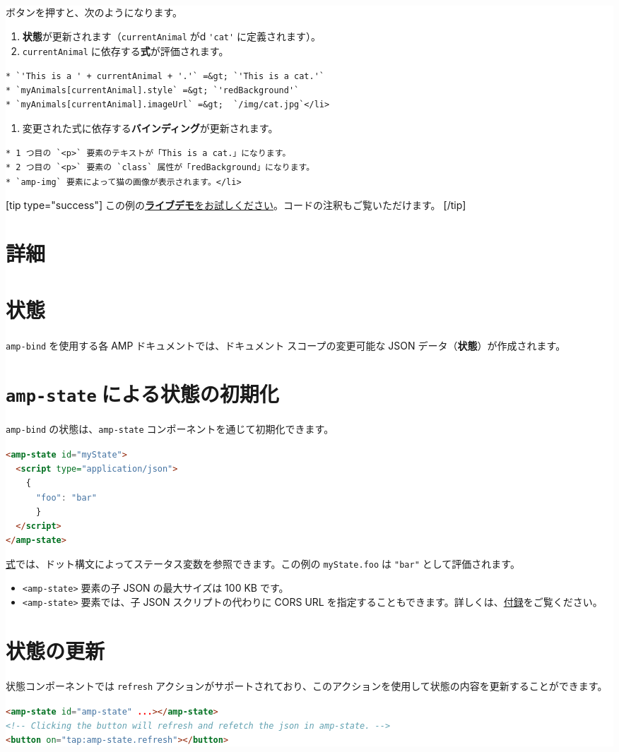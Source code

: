   ボタンを押すと、次のようになります。

  1. **状態**が更新されます（`currentAnimal` がd `'cat'` に定義されます）。
  1. `currentAnimal` に依存する**式**が評価されます。

    * `'This is a ' + currentAnimal + '.'` =&gt; `'This is a cat.'`
    * `myAnimals[currentAnimal].style` =&gt; `'redBackground'`
    * `myAnimals[currentAnimal].imageUrl` =&gt;  `/img/cat.jpg`</li>

  1. 変更された式に依存する**バインディング**が更新されます。

    * 1 つ目の `<p>` 要素のテキストが「This is a cat.」になります。
    * 2 つ目の `<p>` 要素の `class` 属性が「redBackground」になります。
    * `amp-img` 要素によって猫の画像が表示されます。</li>

  [tip type="success"] この例の[**ライブデモ**をお試しください](https://ampbyexample.com/components/amp-bind/)。コードの注釈もご覧いただけます。
  [/tip]

# 詳細

# 状態

`amp-bind` を使用する各 AMP ドキュメントでは、ドキュメント スコープの変更可能な JSON データ（**状態**）が作成されます。

# `amp-state` による状態の初期化

`amp-bind` の状態は、`amp-state` コンポーネントを通じて初期化できます。

```html
<amp-state id="myState">
  <script type="application/json">
    {
      "foo": "bar"
      }
  </script>
</amp-state>
```

[式](#expressions)では、ドット構文によってステータス変数を参照できます。この例の `myState.foo` は `"bar"` として評価されます。

* `<amp-state>` 要素の子 JSON の最大サイズは 100 KB です。
* `<amp-state>` 要素では、子 JSON スクリプトの代わりに CORS URL を指定することもできます。詳しくは、[付録](#amp-state-specification)をご覧ください。

# 状態の更新

状態コンポーネントでは `refresh` アクションがサポートされており、このアクションを使用して状態の内容を更新することができます。

```html
<amp-state id="amp-state" ...></amp-state>
<!-- Clicking the button will refresh and refetch the json in amp-state. -->
<button on="tap:amp-state.refresh"></button>
```
